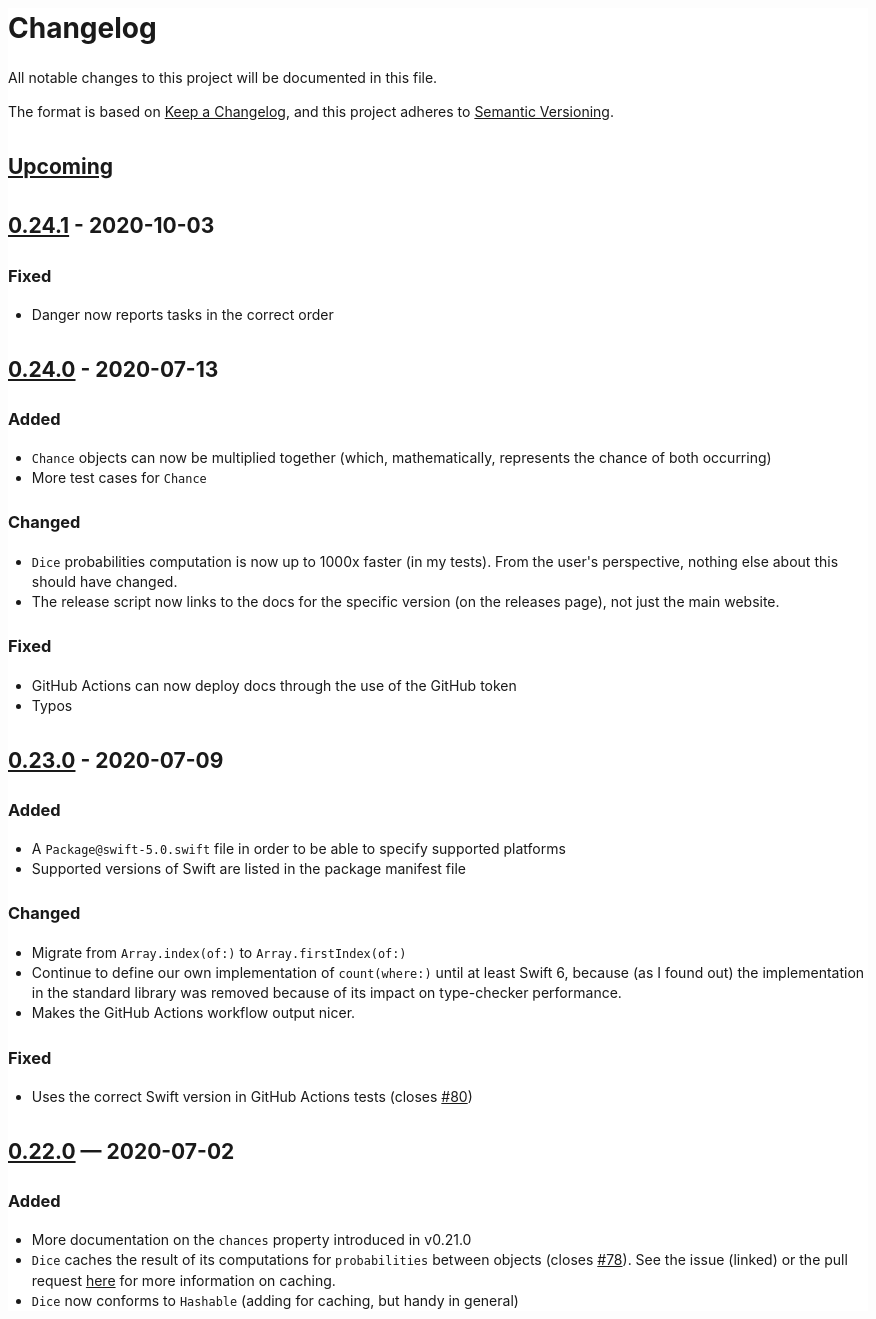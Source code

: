 # Changelog
All notable changes to this project will be documented in this file.

The format is based on [Keep a Changelog](https://keepachangelog.com/en/1.0.0/),
and this project adheres to [Semantic Versioning](https://semver.org/spec/v2.0.0.html).

## [Upcoming]

## [0.24.1] - 2020-10-03
### Fixed
- Danger now reports tasks in the correct order

## [0.24.0] - 2020-07-13
### Added
- `Chance` objects can now be multiplied together (which, mathematically, represents the chance of both occurring)
- More test cases for `Chance`

### Changed
- `Dice` probabilities computation is now up to 1000x faster (in my tests). From the user's perspective, nothing else about this should have changed.
- The release script now links to the docs for the specific version (on the releases page), not just the main website.

### Fixed
- GitHub Actions can now deploy docs through the use of the GitHub token
- Typos

## [0.23.0] - 2020-07-09
### Added
- A `Package@swift-5.0.swift` file in order to be able to specify supported platforms
- Supported versions of Swift are listed in the package manifest file

### Changed
- Migrate from `Array.index(of:)` to `Array.firstIndex(of:)`
- Continue to define our own implementation of `count(where:)` until at least Swift 6, because (as I found out) the implementation in the standard library was removed because of its impact on type-checker performance.
- Makes the GitHub Actions workflow output nicer.

### Fixed
- Uses the correct Swift version in GitHub Actions tests (closes [#80](https://github.com/Samasaur1/DiceKit/issues/80))

## [0.22.0] — 2020-07-02
### Added
- More documentation on the `chances` property introduced in v0.21.0
- `Dice` caches the result of its computations for `probabilities` between objects (closes [#78](https://github.com/Samasaur1/DiceKit/issues/78)). See the issue (linked) or the pull request [here](https://github.com/Samasaur1/DiceKit/pull/79) for more information on caching.
- `Dice` now conforms to `Hashable` (adding for caching, but handy in general)


[Upcoming]: https://github.com/Samasaur1/DiceKit/compare/development
[0.24.1]: https://github.com/Samasaur1/DiceKit/compare/v0.24.0...v0.24.1
[0.24.0]: https://github.com/Samasaur1/DiceKit/compare/v0.23.0...v0.24.0
[0.23.0]: https://github.com/Samasaur1/DiceKit/compare/v0.22.0...v0.23.0
[0.22.0]: https://github.com/Samasaur1/DiceKit/compare/v0.21.0...v0.22.0
[0.21.0]: https://github.com/Samasaur1/DiceKit/compare/v0.20.2...v0.21.0
[0.20.2]: https://github.com/Samasaur1/DiceKit/compare/v0.20.1...v0.20.2
[0.20.1]: https://github.com/Samasaur1/DiceKit/compare/v0.20.0...v0.20.1
[0.20.0]: https://github.com/Samasaur1/DiceKit/compare/v0.19.0...v0.20.0
[0.19.0]: https://github.com/Samasaur1/DiceKit/compare/v0.18.1...v0.19.0
[0.18.1]: https://github.com/Samasaur1/DiceKit/compare/v0.18.0...v0.18.1
[0.18.0]: https://github.com/Samasaur1/Dicekit/compare/v0.17.0...v0.18.0
[0.17.0]: https://github.com/Samasaur1/Dicekit/compare/v0.16.1...v0.17.0
[0.16.1]: https://github.com/Samasaur1/DiceKit/compare/v0.16.0...v0.16.1
[0.16.0]: https://github.com/Samasaur1/DiceKit/compare/v0.15.0...v0.16.0
[0.15.0]: https://github.com/Samasaur1/DiceKit/compare/v0.14.1...v0.15.0
[0.14.1]: https://github.com/Samasaur1/DiceKit/compare/v0.14.0...v0.14.1
[0.14.0]: https://github.com/Samasaur1/DiceKit/compare/v0.13.0...v0.14.0
[0.13.0]: https://github.com/Samasaur1/DiceKit/compare/v0.12.0...v0.13.0
[0.12.0]: https://github.com/Samasaur1/DiceKit/compare/v0.11.0...v0.12.0
[0.11.0]: https://github.com/Samasaur1/DiceKit/compare/v0.10.0...v0.11.0
[0.10.0]: https://github.com/Samasaur1/DiceKit/compare/v0.9.0...v0.10.0
[0.9.0]: https://github.com/Samasaur1/DiceKit/compare/v0.8.0...v0.9.0
[0.8.0]: https://github.com/Samasaur1/DiceKit/compare/v0.7.0...v0.8.0
[0.7.0]: https://github.com/Samasaur1/DiceKit/compare/v0.6.0...v0.7.0
[0.6.0]: https://github.com/Samasaur1/DiceKit/compare/v0.5.0...v0.6.0
[0.5.0]: https://github.com/Samasaur1/DiceKit/compare/v0.4.0...v0.5.0
[0.4.0]: https://github.com/Samasaur1/DiceKit/compare/v0.3.0...v0.4.0
[0.3.0]: https://github.com/Samasaur1/DiceKit/compare/v0.2.0...v0.3.0
[0.2.0]: https://github.com/Samasaur1/DiceKit/compare/v0.1.0...v0.2.0
[0.1.0]: https://github.com/Samasaur1/DiceKit/releases/tag/v0.1.0